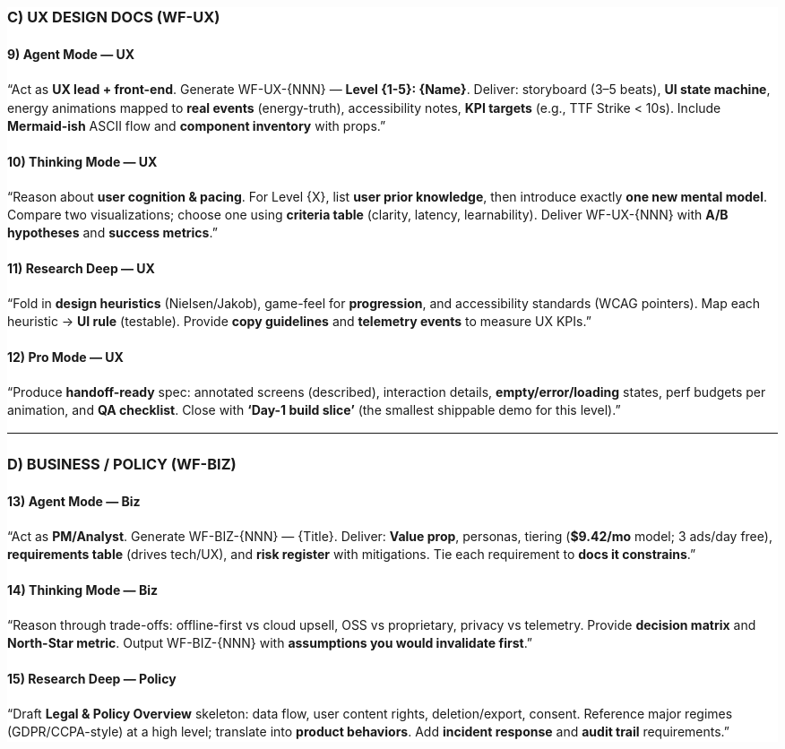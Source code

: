 
### C) UX DESIGN DOCS (WF-UX)

#### 9) Agent Mode — UX

“Act as **UX lead + front-end**.
Generate WF-UX-{NNN} — **Level {1-5}: {Name}**.
Deliver: storyboard (3–5 beats), **UI state machine**, energy animations mapped to **real events** (energy-truth), accessibility notes, **KPI targets** (e.g., TTF Strike < 10s).
Include **Mermaid-ish** ASCII flow and **component inventory** with props.”

#### 10) Thinking Mode — UX

“Reason about **user cognition & pacing**.
For Level {X}, list **user prior knowledge**, then introduce exactly **one new mental model**.
Compare two visualizations; choose one using **criteria table** (clarity, latency, learnability).
Deliver WF-UX-{NNN} with **A/B hypotheses** and **success metrics**.”

#### 11) Research Deep — UX

“Fold in **design heuristics** (Nielsen/Jakob), game-feel for **progression**, and accessibility standards (WCAG pointers).
Map each heuristic → **UI rule** (testable).
Provide **copy guidelines** and **telemetry events** to measure UX KPIs.”

#### 12) Pro Mode — UX

“Produce **handoff-ready** spec: annotated screens (described), interaction details, **empty/error/loading** states, perf budgets per animation, and **QA checklist**.
Close with **‘Day-1 build slice’** (the smallest shippable demo for this level).”

---

### D) BUSINESS / POLICY (WF-BIZ)

#### 13) Agent Mode — Biz

“Act as **PM/Analyst**.
Generate WF-BIZ-{NNN} — {Title}.
Deliver: **Value prop**, personas, tiering (**\$9.42/mo** model; 3 ads/day free), **requirements table** (drives tech/UX), and **risk register** with mitigations.
Tie each requirement to **docs it constrains**.”

#### 14) Thinking Mode — Biz

“Reason through trade-offs: offline-first vs cloud upsell, OSS vs proprietary, privacy vs telemetry.
Provide **decision matrix** and **North-Star metric**.
Output WF-BIZ-{NNN} with **assumptions you would invalidate first**.”

#### 15) Research Deep — Policy

“Draft **Legal & Policy Overview** skeleton: data flow, user content rights, deletion/export, consent.
Reference major regimes (GDPR/CCPA-style) at a high level; translate into **product behaviors**.
Add **incident response** and **audit trail** requirements.”
